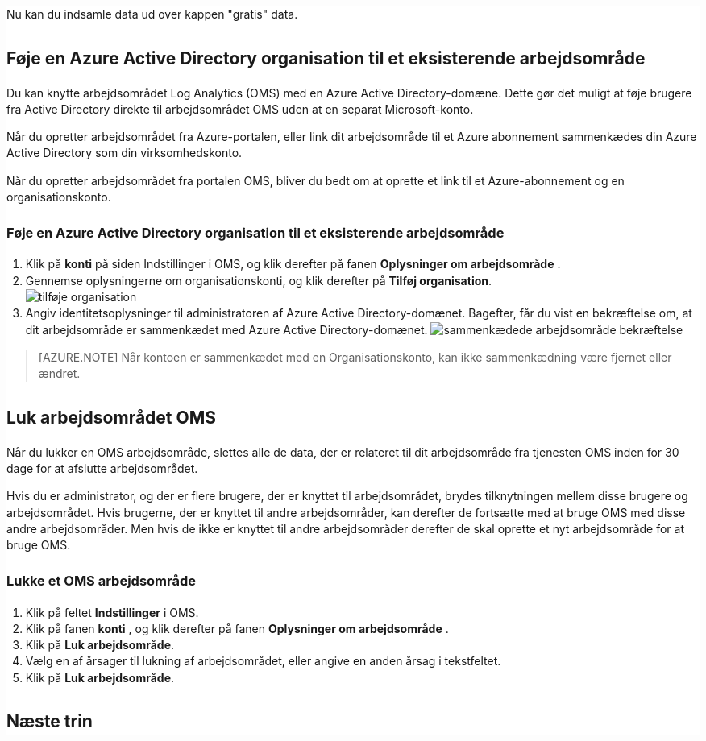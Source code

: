 Nu kan du indsamle data ud over kappen "gratis" data.


## <a name="add-an-azure-active-directory-organization-to-an-existing-workspace"></a>Føje en Azure Active Directory organisation til et eksisterende arbejdsområde

Du kan knytte arbejdsområdet Log Analytics (OMS) med en Azure Active Directory-domæne. Dette gør det muligt at føje brugere fra Active Directory direkte til arbejdsområdet OMS uden at en separat Microsoft-konto.

Når du opretter arbejdsområdet fra Azure-portalen, eller link dit arbejdsområde til et Azure abonnement sammenkædes din Azure Active Directory som din virksomhedskonto.

Når du opretter arbejdsområdet fra portalen OMS, bliver du bedt om at oprette et link til et Azure-abonnement og en organisationskonto.

### <a name="to-add-an-azure-active-directory-organization-to-an-existing-workspace"></a>Føje en Azure Active Directory organisation til et eksisterende arbejdsområde

1. Klik på **konti** på siden Indstillinger i OMS, og klik derefter på fanen **Oplysninger om arbejdsområde** .  
2. Gennemse oplysningerne om organisationskonti, og klik derefter på **Tilføj organisation**.  
    ![tilføje organisation](./media/log-analytics-manage-access/manage-access-add-adorg01.png)
3. Angiv identitetsoplysninger til administratoren af Azure Active Directory-domænet. Bagefter, får du vist en bekræftelse om, at dit arbejdsområde er sammenkædet med Azure Active Directory-domænet.
    ![sammenkædede arbejdsområde bekræftelse](./media/log-analytics-manage-access/manage-access-add-adorg02.png)

>[AZURE.NOTE] Når kontoen er sammenkædet med en Organisationskonto, kan ikke sammenkædning være fjernet eller ændret.

## <a name="close-your-oms-workspace"></a>Luk arbejdsområdet OMS

Når du lukker en OMS arbejdsområde, slettes alle de data, der er relateret til dit arbejdsområde fra tjenesten OMS inden for 30 dage for at afslutte arbejdsområdet.

Hvis du er administrator, og der er flere brugere, der er knyttet til arbejdsområdet, brydes tilknytningen mellem disse brugere og arbejdsområdet. Hvis brugerne, der er knyttet til andre arbejdsområder, kan derefter de fortsætte med at bruge OMS med disse andre arbejdsområder. Men hvis de ikke er knyttet til andre arbejdsområder derefter de skal oprette et nyt arbejdsområde for at bruge OMS.

### <a name="to-close-an-oms-workspace"></a>Lukke et OMS arbejdsområde

1. Klik på feltet **Indstillinger** i OMS.
2. Klik på fanen **konti** , og klik derefter på fanen **Oplysninger om arbejdsområde** .
3. Klik på **Luk arbejdsområde**.
4. Vælg en af årsager til lukning af arbejdsområdet, eller angive en anden årsag i tekstfeltet.
5. Klik på **Luk arbejdsområde**.

## <a name="next-steps"></a>Næste trin
